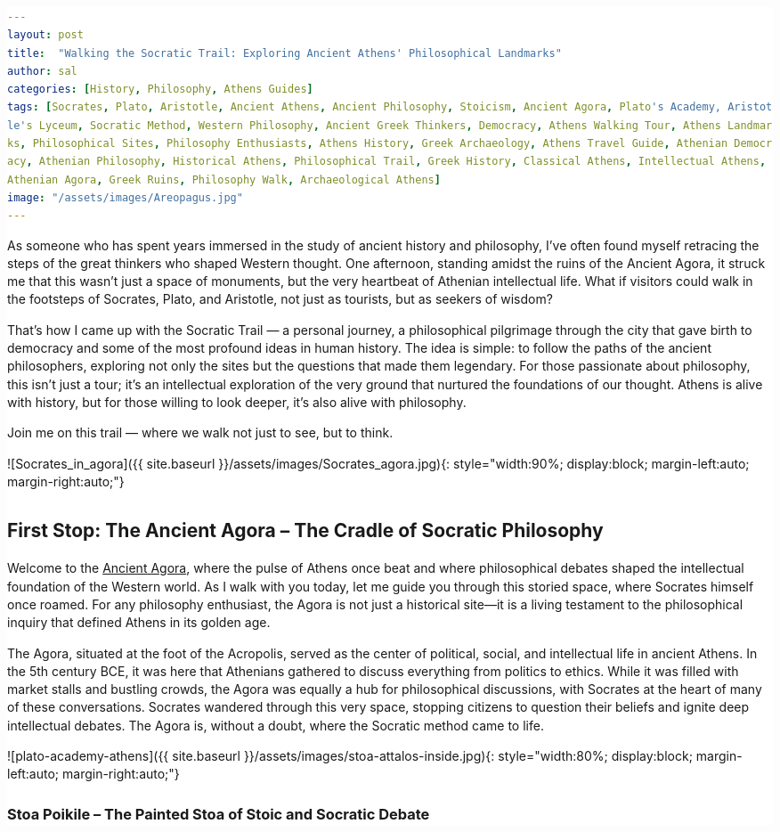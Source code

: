 ```yaml
---
layout: post
title:  "Walking the Socratic Trail: Exploring Ancient Athens' Philosophical Landmarks"
author: sal
categories: [History, Philosophy, Athens Guides]
tags: [Socrates, Plato, Aristotle, Ancient Athens, Ancient Philosophy, Stoicism, Ancient Agora, Plato's Academy, Aristotle's Lyceum, Socratic Method, Western Philosophy, Ancient Greek Thinkers, Democracy, Athens Walking Tour, Athens Landmarks, Philosophical Sites, Philosophy Enthusiasts, Athens History, Greek Archaeology, Athens Travel Guide, Athenian Democracy, Athenian Philosophy, Historical Athens, Philosophical Trail, Greek History, Classical Athens, Intellectual Athens, Athenian Agora, Greek Ruins, Philosophy Walk, Archaeological Athens]
image: "/assets/images/Areopagus.jpg"
---
```

As someone who has spent years immersed in the study of ancient history and philosophy, I’ve often found myself retracing the steps of the great thinkers who shaped Western thought. One afternoon, standing amidst the ruins of the Ancient Agora, it struck me that this wasn’t just a space of monuments, but the very heartbeat of Athenian intellectual life. What if visitors could walk in the footsteps of Socrates, Plato, and Aristotle, not just as tourists, but as seekers of wisdom?

That’s how I came up with the Socratic Trail — a personal journey, a philosophical pilgrimage through the city that gave birth to democracy and some of the most profound ideas in human history. The idea is simple: to follow the paths of the ancient philosophers, exploring not only the sites but the questions that made them legendary. For those passionate about philosophy, this isn’t just a tour; it’s an intellectual exploration of the very ground that nurtured the foundations of our thought. Athens is alive with history, but for those willing to look deeper, it’s also alive with philosophy.

Join me on this trail — where we walk not just to see, but to think.

![Socrates_in_agora]({{ site.baseurl }}/assets/images/Socrates_agora.jpg){: style="width:90%; display:block; margin-left:auto; margin-right:auto;"} 

## First Stop: The Ancient Agora – The Cradle of Socratic Philosophy

Welcome to the [Ancient Agora](https://starbold.github.io/travel-blog/ancient-agora/), where the pulse of Athens once beat and where philosophical debates shaped the intellectual foundation of the Western world. As I walk with you today, let me guide you through this storied space, where Socrates himself once roamed. For any philosophy enthusiast, the Agora is not just a historical site—it is a living testament to the philosophical inquiry that defined Athens in its golden age.

The Agora, situated at the foot of the Acropolis, served as the center of political, social, and intellectual life in ancient Athens. In the 5th century BCE, it was here that Athenians gathered to discuss everything from politics to ethics. While it was filled with market stalls and bustling crowds, the Agora was equally a hub for philosophical discussions, with Socrates at the heart of many of these conversations. Socrates wandered through this very space, stopping citizens to question their beliefs and ignite deep intellectual debates. The Agora is, without a doubt, where the Socratic method came to life.

![plato-academy-athens]({{ site.baseurl }}/assets/images/stoa-attalos-inside.jpg){: style="width:80%; display:block; margin-left:auto; margin-right:auto;"}

### Stoa Poikile – The Painted Stoa of Stoic and Socratic Debate
